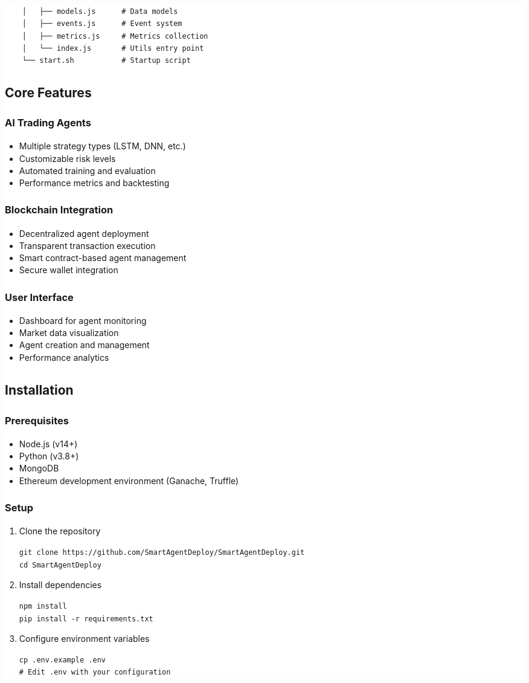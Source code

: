```
    │   ├── models.js      # Data models
    │   ├── events.js      # Event system
    │   ├── metrics.js     # Metrics collection
    │   └── index.js       # Utils entry point
    └── start.sh           # Startup script
```

## Core Features

### AI Trading Agents
- Multiple strategy types (LSTM, DNN, etc.)
- Customizable risk levels
- Automated training and evaluation
- Performance metrics and backtesting

### Blockchain Integration
- Decentralized agent deployment
- Transparent transaction execution
- Smart contract-based agent management
- Secure wallet integration

### User Interface
- Dashboard for agent monitoring
- Market data visualization
- Agent creation and management
- Performance analytics

## Installation

### Prerequisites
- Node.js (v14+)
- Python (v3.8+)
- MongoDB
- Ethereum development environment (Ganache, Truffle)

### Setup
1. Clone the repository
   ```
   git clone https://github.com/SmartAgentDeploy/SmartAgentDeploy.git
   cd SmartAgentDeploy
   ```

2. Install dependencies
   ```
   npm install
   pip install -r requirements.txt
   ```

3. Configure environment variables
   ```
   cp .env.example .env
   # Edit .env with your configuration
   ```
